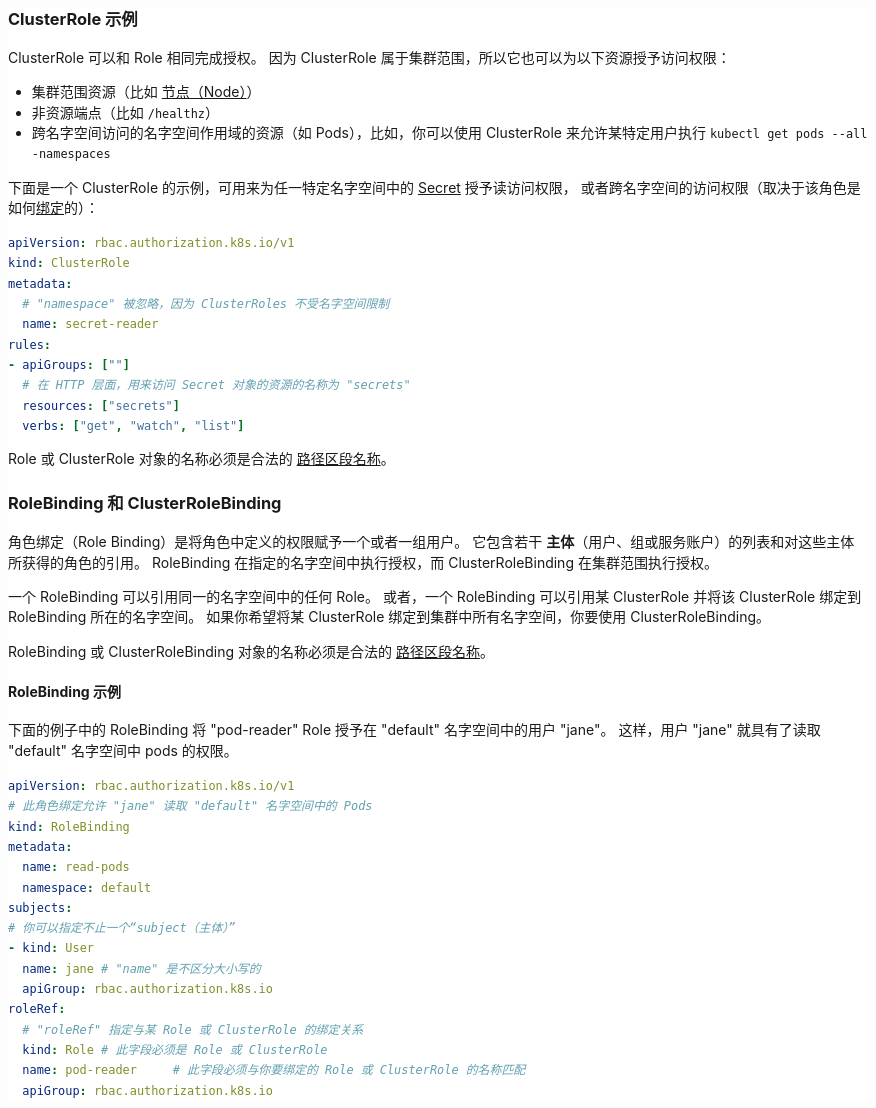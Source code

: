 ### ClusterRole 示例

ClusterRole 可以和 Role 相同完成授权。 因为 ClusterRole 属于集群范围，所以它也可以为以下资源授予访问权限：

- 集群范围资源（比如 [节点（Node）](https://kubernetes.io/zh/docs/concepts/architecture/nodes/)）
- 非资源端点（比如 `/healthz`）
- 跨名字空间访问的名字空间作用域的资源（如 Pods），比如，你可以使用 ClusterRole 来允许某特定用户执行 `kubectl get pods --all-namespaces`

下面是一个 ClusterRole 的示例，可用来为任一特定名字空间中的 [Secret](https://kubernetes.io/zh/docs/concepts/configuration/secret/) 授予读访问权限， 或者跨名字空间的访问权限（取决于该角色是如何[绑定](https://kubernetes.io/zh/docs/reference/access-authn-authz/rbac/#rolebinding-and-clusterrolebinding)的）：

```yaml
apiVersion: rbac.authorization.k8s.io/v1
kind: ClusterRole
metadata:
  # "namespace" 被忽略，因为 ClusterRoles 不受名字空间限制
  name: secret-reader
rules:
- apiGroups: [""]
  # 在 HTTP 层面，用来访问 Secret 对象的资源的名称为 "secrets"
  resources: ["secrets"]
  verbs: ["get", "watch", "list"]
```

Role 或 ClusterRole 对象的名称必须是合法的 [路径区段名称](https://kubernetes.io/zh/docs/concepts/overview/working-with-objects/names#path-segment-names)。

### RoleBinding 和 ClusterRoleBinding

角色绑定（Role Binding）是将角色中定义的权限赋予一个或者一组用户。 它包含若干 **主体**（用户、组或服务账户）的列表和对这些主体所获得的角色的引用。 RoleBinding 在指定的名字空间中执行授权，而 ClusterRoleBinding 在集群范围执行授权。

一个 RoleBinding 可以引用同一的名字空间中的任何 Role。 或者，一个 RoleBinding 可以引用某 ClusterRole 并将该 ClusterRole 绑定到 RoleBinding 所在的名字空间。 如果你希望将某 ClusterRole 绑定到集群中所有名字空间，你要使用 ClusterRoleBinding。

RoleBinding 或 ClusterRoleBinding 对象的名称必须是合法的 [路径区段名称](https://kubernetes.io/zh/docs/concepts/overview/working-with-objects/names#path-segment-names)。

#### RoleBinding 示例

下面的例子中的 RoleBinding 将 "pod-reader" Role 授予在 "default" 名字空间中的用户 "jane"。 这样，用户 "jane" 就具有了读取 "default" 名字空间中 pods 的权限。

```yaml
apiVersion: rbac.authorization.k8s.io/v1
# 此角色绑定允许 "jane" 读取 "default" 名字空间中的 Pods
kind: RoleBinding
metadata:
  name: read-pods
  namespace: default
subjects:
# 你可以指定不止一个“subject（主体）”
- kind: User
  name: jane # "name" 是不区分大小写的
  apiGroup: rbac.authorization.k8s.io
roleRef:
  # "roleRef" 指定与某 Role 或 ClusterRole 的绑定关系
  kind: Role # 此字段必须是 Role 或 ClusterRole
  name: pod-reader     # 此字段必须与你要绑定的 Role 或 ClusterRole 的名称匹配
  apiGroup: rbac.authorization.k8s.io
```
